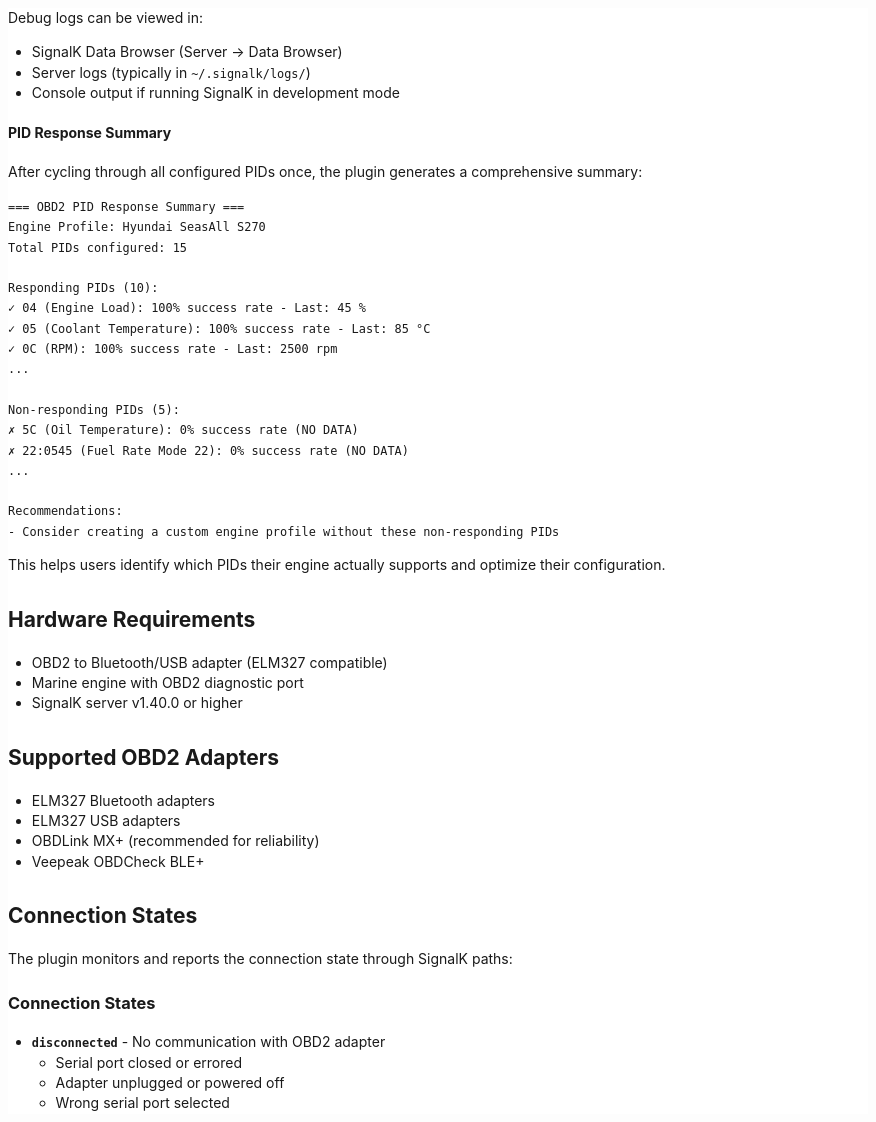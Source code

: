 Debug logs can be viewed in:
- SignalK Data Browser (Server → Data Browser)
- Server logs (typically in `~/.signalk/logs/`)
- Console output if running SignalK in development mode

#### PID Response Summary

After cycling through all configured PIDs once, the plugin generates a comprehensive summary:

```
=== OBD2 PID Response Summary ===
Engine Profile: Hyundai SeasAll S270
Total PIDs configured: 15

Responding PIDs (10):
✓ 04 (Engine Load): 100% success rate - Last: 45 %
✓ 05 (Coolant Temperature): 100% success rate - Last: 85 °C
✓ 0C (RPM): 100% success rate - Last: 2500 rpm
...

Non-responding PIDs (5):
✗ 5C (Oil Temperature): 0% success rate (NO DATA)
✗ 22:0545 (Fuel Rate Mode 22): 0% success rate (NO DATA)
...

Recommendations:
- Consider creating a custom engine profile without these non-responding PIDs
```

This helps users identify which PIDs their engine actually supports and optimize their configuration.

## Hardware Requirements

- OBD2 to Bluetooth/USB adapter (ELM327 compatible)
- Marine engine with OBD2 diagnostic port
- SignalK server v1.40.0 or higher

## Supported OBD2 Adapters

- ELM327 Bluetooth adapters
- ELM327 USB adapters
- OBDLink MX+ (recommended for reliability)
- Veepeak OBDCheck BLE+

## Connection States

The plugin monitors and reports the connection state through SignalK paths:

### Connection States
- **`disconnected`** - No communication with OBD2 adapter
  - Serial port closed or errored
  - Adapter unplugged or powered off
  - Wrong serial port selected
  